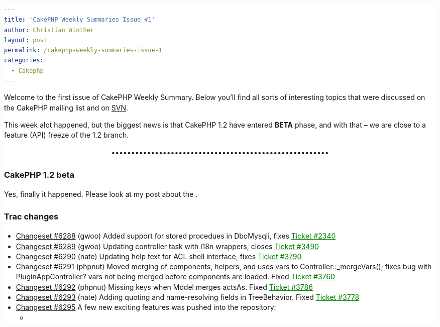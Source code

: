 ```yaml
---
title: 'CakePHP Weekly Summaries Issue #1'
author: Christian Winther
layout: post
permalink: /cakephp-weekly-summaries-issue-1
categories:
  - Cakephp
---
```

Welcome to the first issue of CakePHP Weekly Summary. Below you&#8217;ll find all sorts of interesting topics that were discussed on the CakePHP mailing list and on <a target="_blank" href="http://trac.cakephp.org/timeline">SVN</a>.

This week alot happened, but the biggest news is that CakePHP 1.2 have entered **BETA** phase, and with that &#8211; we are close to a feature (API) freeze of the 1.2 branch.

<p align="center">
  •••••••••••••••••••••••••••••••••••••••••••••••••••••••
</p>

### CakePHP 1.2 beta

Yes, finally it happened. Please look at my post about the .

### Trac changes

*   <a target="blank" href="http://trac.cakephp.org/changeset/6288">Changeset #6288</a> (gwoo) Added support for stored procedues in DboMysqli, fixes <a title="Passing null to Session->setFlash() params causes error. (closed and fixed)" style="color: green" target="blank" href="https://trac.cakephp.org/ticket/2340">Ticket #2340</a> 
*   <a target="blank" href="http://trac.cakephp.org/changeset/6289">Changeset #6289</a> (gwoo) Updating controller task with i18n wrappers, closes <a title="i18n-friendly flash messages in baked controller. (closed and fixed)" style="color: green" target="blank" href="https://trac.cakephp.org/ticket/3490">Ticket #3490</a> 
*   <a target="blank" href="http://trac.cakephp.org/changeset/6290">Changeset #6290</a> (nate) Updating help text for ACL shell interface, fixes <a title="acl help grant: use of aco_id, aro_id is confusing (closed and fixed)" style="color: green" target="blank" href="https://trac.cakephp.org/ticket/3790">Ticket #3790</a> 
*   <a target="blank" href="http://trac.cakephp.org/changeset/6291">Changeset #6291</a> (phpnut) Moved merging of components, helpers, and uses vars to Controller::_mergeVars(); fixes bug with PluginAppController? vars not being merged before components are loaded. Fixed <a title="BindableBehaviour - Essential functionality (closed and fixed)" style="color: green" target="blank" href="https://trac.cakephp.org/ticket/3760">Ticket #3760</a> 
*   <a target="blank" href="http://trac.cakephp.org/changeset/6292">Changeset #6292</a> (phpnut) Missing keys when Model merges actsAs. Fixed <a title="[Patch] Missing keys when Model merges actsAs (closed and fixed)" style="color: green" target="blank" href="https://trac.cakephp.org/ticket/3786">Ticket #3786</a> 
*   <a target="blank" href="http://trac.cakephp.org/changeset/6293">Changeset #6293</a> (nate) Adding quoting and name-resolving fields in TreeBehavior. Fixed <a title="Tree behavior SQL bug (closed and fixed)" style="color: green" target="blank" href="https://trac.cakephp.org/ticket/3778">Ticket #3778</a> 
*   <a target="blank" href="http://trac.cakephp.org/changeset/6295">Changeset #6295</a> A few new exciting features was pushed into the repository: 
    *   <!--intlink id="8" text="CounterCache (view my article on counterCache)"-->
    

 [1]: http://api.cakephp.org/1.2/class_configure.html#a031c880ff156d79b6402327cda04330